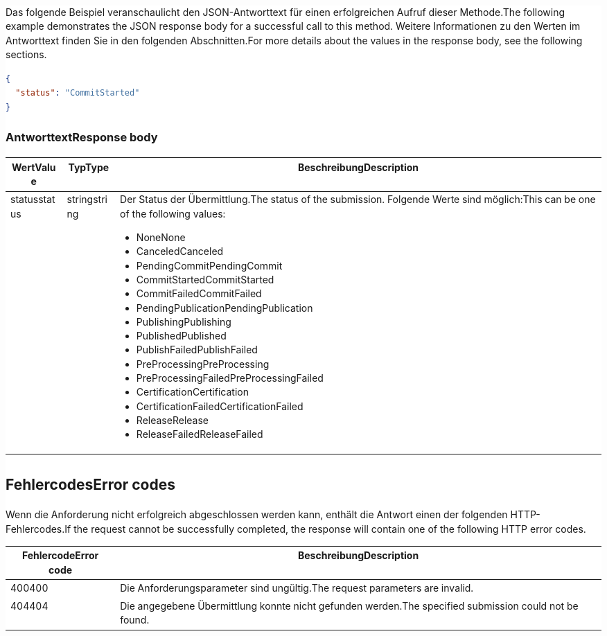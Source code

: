 <span data-ttu-id="bf2a9-157">Das folgende Beispiel veranschaulicht den JSON-Antworttext für einen erfolgreichen Aufruf dieser Methode.</span><span class="sxs-lookup"><span data-stu-id="bf2a9-157">The following example demonstrates the JSON response body for a successful call to this method.</span></span> <span data-ttu-id="bf2a9-158">Weitere Informationen zu den Werten im Antworttext finden Sie in den folgenden Abschnitten.</span><span class="sxs-lookup"><span data-stu-id="bf2a9-158">For more details about the values in the response body, see the following sections.</span></span>

```json
{
  "status": "CommitStarted"
}
```

### <a name="response-body"></a><span data-ttu-id="bf2a9-159">Antworttext</span><span class="sxs-lookup"><span data-stu-id="bf2a9-159">Response body</span></span>

| <span data-ttu-id="bf2a9-160">Wert</span><span class="sxs-lookup"><span data-stu-id="bf2a9-160">Value</span></span>      | <span data-ttu-id="bf2a9-161">Typ</span><span class="sxs-lookup"><span data-stu-id="bf2a9-161">Type</span></span>   | <span data-ttu-id="bf2a9-162">Beschreibung</span><span class="sxs-lookup"><span data-stu-id="bf2a9-162">Description</span></span>                                                                                                                                                                                                                                                                         |
|------------|--------|----------------------------------------------------------------------------------------------------------------------------------------------------------------------------------------------------------------------------------------------------------------------------------------|
| <span data-ttu-id="bf2a9-163">status</span><span class="sxs-lookup"><span data-stu-id="bf2a9-163">status</span></span>           | <span data-ttu-id="bf2a9-164">string</span><span class="sxs-lookup"><span data-stu-id="bf2a9-164">string</span></span>  | <span data-ttu-id="bf2a9-165">Der Status der Übermittlung.</span><span class="sxs-lookup"><span data-stu-id="bf2a9-165">The status of the submission.</span></span> <span data-ttu-id="bf2a9-166">Folgende Werte sind möglich:</span><span class="sxs-lookup"><span data-stu-id="bf2a9-166">This can be one of the following values:</span></span> <ul><li><span data-ttu-id="bf2a9-167">None</span><span class="sxs-lookup"><span data-stu-id="bf2a9-167">None</span></span></li><li><span data-ttu-id="bf2a9-168">Canceled</span><span class="sxs-lookup"><span data-stu-id="bf2a9-168">Canceled</span></span></li><li><span data-ttu-id="bf2a9-169">PendingCommit</span><span class="sxs-lookup"><span data-stu-id="bf2a9-169">PendingCommit</span></span></li><li><span data-ttu-id="bf2a9-170">CommitStarted</span><span class="sxs-lookup"><span data-stu-id="bf2a9-170">CommitStarted</span></span></li><li><span data-ttu-id="bf2a9-171">CommitFailed</span><span class="sxs-lookup"><span data-stu-id="bf2a9-171">CommitFailed</span></span></li><li><span data-ttu-id="bf2a9-172">PendingPublication</span><span class="sxs-lookup"><span data-stu-id="bf2a9-172">PendingPublication</span></span></li><li><span data-ttu-id="bf2a9-173">Publishing</span><span class="sxs-lookup"><span data-stu-id="bf2a9-173">Publishing</span></span></li><li><span data-ttu-id="bf2a9-174">Published</span><span class="sxs-lookup"><span data-stu-id="bf2a9-174">Published</span></span></li><li><span data-ttu-id="bf2a9-175">PublishFailed</span><span class="sxs-lookup"><span data-stu-id="bf2a9-175">PublishFailed</span></span></li><li><span data-ttu-id="bf2a9-176">PreProcessing</span><span class="sxs-lookup"><span data-stu-id="bf2a9-176">PreProcessing</span></span></li><li><span data-ttu-id="bf2a9-177">PreProcessingFailed</span><span class="sxs-lookup"><span data-stu-id="bf2a9-177">PreProcessingFailed</span></span></li><li><span data-ttu-id="bf2a9-178">Certification</span><span class="sxs-lookup"><span data-stu-id="bf2a9-178">Certification</span></span></li><li><span data-ttu-id="bf2a9-179">CertificationFailed</span><span class="sxs-lookup"><span data-stu-id="bf2a9-179">CertificationFailed</span></span></li><li><span data-ttu-id="bf2a9-180">Release</span><span class="sxs-lookup"><span data-stu-id="bf2a9-180">Release</span></span></li><li><span data-ttu-id="bf2a9-181">ReleaseFailed</span><span class="sxs-lookup"><span data-stu-id="bf2a9-181">ReleaseFailed</span></span></li></ul>  |


## <a name="error-codes"></a><span data-ttu-id="bf2a9-182">Fehlercodes</span><span class="sxs-lookup"><span data-stu-id="bf2a9-182">Error codes</span></span>

<span data-ttu-id="bf2a9-183">Wenn die Anforderung nicht erfolgreich abgeschlossen werden kann, enthält die Antwort einen der folgenden HTTP-Fehlercodes.</span><span class="sxs-lookup"><span data-stu-id="bf2a9-183">If the request cannot be successfully completed, the response will contain one of the following HTTP error codes.</span></span>

| <span data-ttu-id="bf2a9-184">Fehlercode</span><span class="sxs-lookup"><span data-stu-id="bf2a9-184">Error code</span></span> |  <span data-ttu-id="bf2a9-185">Beschreibung</span><span class="sxs-lookup"><span data-stu-id="bf2a9-185">Description</span></span>   |
|--------|------------------|
| <span data-ttu-id="bf2a9-186">400</span><span class="sxs-lookup"><span data-stu-id="bf2a9-186">400</span></span>  | <span data-ttu-id="bf2a9-187">Die Anforderungsparameter sind ungültig.</span><span class="sxs-lookup"><span data-stu-id="bf2a9-187">The request parameters are invalid.</span></span> |
| <span data-ttu-id="bf2a9-188">404</span><span class="sxs-lookup"><span data-stu-id="bf2a9-188">404</span></span>  | <span data-ttu-id="bf2a9-189">Die angegebene Übermittlung konnte nicht gefunden werden.</span><span class="sxs-lookup"><span data-stu-id="bf2a9-189">The specified submission could not be found.</span></span> |